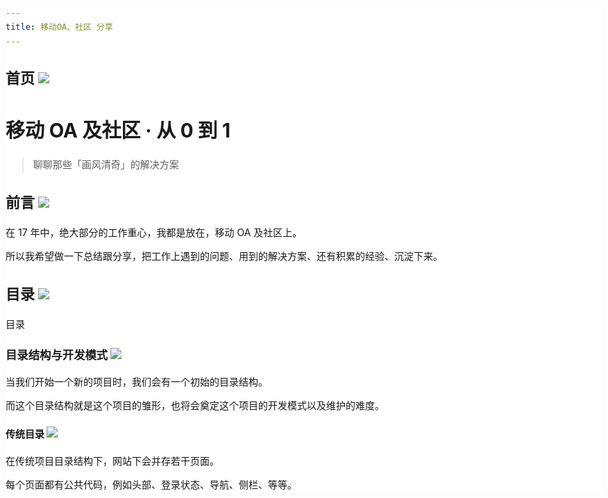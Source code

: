 ```yaml
---
title: 移动OA、社区 分享
---
```


## 首页 ![](https://img.shields.io/badge/☆-docute-blue.svg?longCache=true)

# 移动 OA 及社区 · 从 0 到 1
> 聊聊那些「画风清奇」的解决方案

## 前言 ![](https://img.shields.io/badge/≡-preface-blue.svg?longCache=true)

在 17 年中，绝大部分的工作重心，我都是放在，移动 OA 及社区上。

所以我希望做一下总结跟分享，把工作上遇到的问题、用到的解决方案、还有积累的经验、沉淀下来。




## 目录 ![](https://img.shields.io/badge/≡-catalogue-blue.svg?longCache=true)

目录

### 目录结构与开发模式 ![](https://img.shields.io/badge/≡-chapter-blue.svg?longCache=true)

当我们开始一个新的项目时，我们会有一个初始的目录结构。

而这个目录结构就是这个项目的雏形，也将会奠定这个项目的开发模式以及维护的难度。




#### 传统目录 ![](https://img.shields.io/badge/project-smart-yellowgreen.svg?longCache=true)

在传统项目目录结构下，网站下会并存若干页面。

每个页面都有公共代码，例如头部、登录状态、导航、侧栏、等等。
